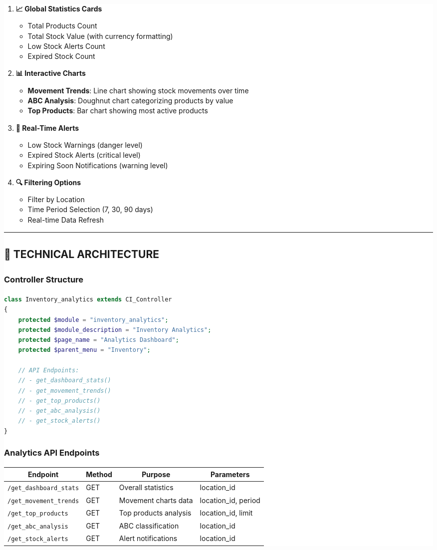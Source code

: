 1. **📈 Global Statistics Cards**

   - Total Products Count
   - Total Stock Value (with currency formatting)
   - Low Stock Alerts Count
   - Expired Stock Count

2. **📊 Interactive Charts**

   - **Movement Trends**: Line chart showing stock movements over time
   - **ABC Analysis**: Doughnut chart categorizing products by value
   - **Top Products**: Bar chart showing most active products

3. **🚨 Real-Time Alerts**

   - Low Stock Warnings (danger level)
   - Expired Stock Alerts (critical level)
   - Expiring Soon Notifications (warning level)

4. **🔍 Filtering Options**
   - Filter by Location
   - Time Period Selection (7, 30, 90 days)
   - Real-time Data Refresh

---

## 🔧 **TECHNICAL ARCHITECTURE**

### **Controller Structure**

```php
class Inventory_analytics extends CI_Controller
{
    protected $module = "inventory_analytics";
    protected $module_description = "Inventory Analytics";
    protected $page_name = "Analytics Dashboard";
    protected $parent_menu = "Inventory";

    // API Endpoints:
    // - get_dashboard_stats()
    // - get_movement_trends()
    // - get_top_products()
    // - get_abc_analysis()
    // - get_stock_alerts()
}
```

### **Analytics API Endpoints**

| Endpoint               | Method | Purpose               | Parameters          |
| ---------------------- | ------ | --------------------- | ------------------- |
| `/get_dashboard_stats` | GET    | Overall statistics    | location_id         |
| `/get_movement_trends` | GET    | Movement charts data  | location_id, period |
| `/get_top_products`    | GET    | Top products analysis | location_id, limit  |
| `/get_abc_analysis`    | GET    | ABC classification    | location_id         |
| `/get_stock_alerts`    | GET    | Alert notifications   | location_id         |
